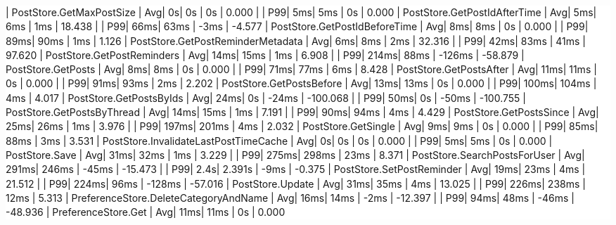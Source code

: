 | PostStore.GetMaxPostSize |  Avg| 0s| 0s | 0s | 0.000
| |  P99| 5ms| 5ms | 0s | 0.000
| PostStore.GetPostIdAfterTime |  Avg| 5ms| 6ms | 1ms | 18.438
| |  P99| 66ms| 63ms | -3ms | -4.577
| PostStore.GetPostIdBeforeTime |  Avg| 8ms| 8ms | 0s | 0.000
| |  P99| 89ms| 90ms | 1ms | 1.126
| PostStore.GetPostReminderMetadata |  Avg| 6ms| 8ms | 2ms | 32.316
| |  P99| 42ms| 83ms | 41ms | 97.620
| PostStore.GetPostReminders |  Avg| 14ms| 15ms | 1ms | 6.908
| |  P99| 214ms| 88ms | -126ms | -58.879
| PostStore.GetPosts |  Avg| 8ms| 8ms | 0s | 0.000
| |  P99| 71ms| 77ms | 6ms | 8.428
| PostStore.GetPostsAfter |  Avg| 11ms| 11ms | 0s | 0.000
| |  P99| 91ms| 93ms | 2ms | 2.202
| PostStore.GetPostsBefore |  Avg| 13ms| 13ms | 0s | 0.000
| |  P99| 100ms| 104ms | 4ms | 4.017
| PostStore.GetPostsByIds |  Avg| 24ms| 0s | -24ms | -100.068
| |  P99| 50ms| 0s | -50ms | -100.755
| PostStore.GetPostsByThread |  Avg| 14ms| 15ms | 1ms | 7.191
| |  P99| 90ms| 94ms | 4ms | 4.429
| PostStore.GetPostsSince |  Avg| 25ms| 26ms | 1ms | 3.976
| |  P99| 197ms| 201ms | 4ms | 2.032
| PostStore.GetSingle |  Avg| 9ms| 9ms | 0s | 0.000
| |  P99| 85ms| 88ms | 3ms | 3.531
| PostStore.InvalidateLastPostTimeCache |  Avg| 0s| 0s | 0s | 0.000
| |  P99| 5ms| 5ms | 0s | 0.000
| PostStore.Save |  Avg| 31ms| 32ms | 1ms | 3.229
| |  P99| 275ms| 298ms | 23ms | 8.371
| PostStore.SearchPostsForUser |  Avg| 291ms| 246ms | -45ms | -15.473
| |  P99| 2.4s| 2.391s | -9ms | -0.375
| PostStore.SetPostReminder |  Avg| 19ms| 23ms | 4ms | 21.512
| |  P99| 224ms| 96ms | -128ms | -57.016
| PostStore.Update |  Avg| 31ms| 35ms | 4ms | 13.025
| |  P99| 226ms| 238ms | 12ms | 5.313
| PreferenceStore.DeleteCategoryAndName |  Avg| 16ms| 14ms | -2ms | -12.397
| |  P99| 94ms| 48ms | -46ms | -48.936
| PreferenceStore.Get |  Avg| 11ms| 11ms | 0s | 0.000